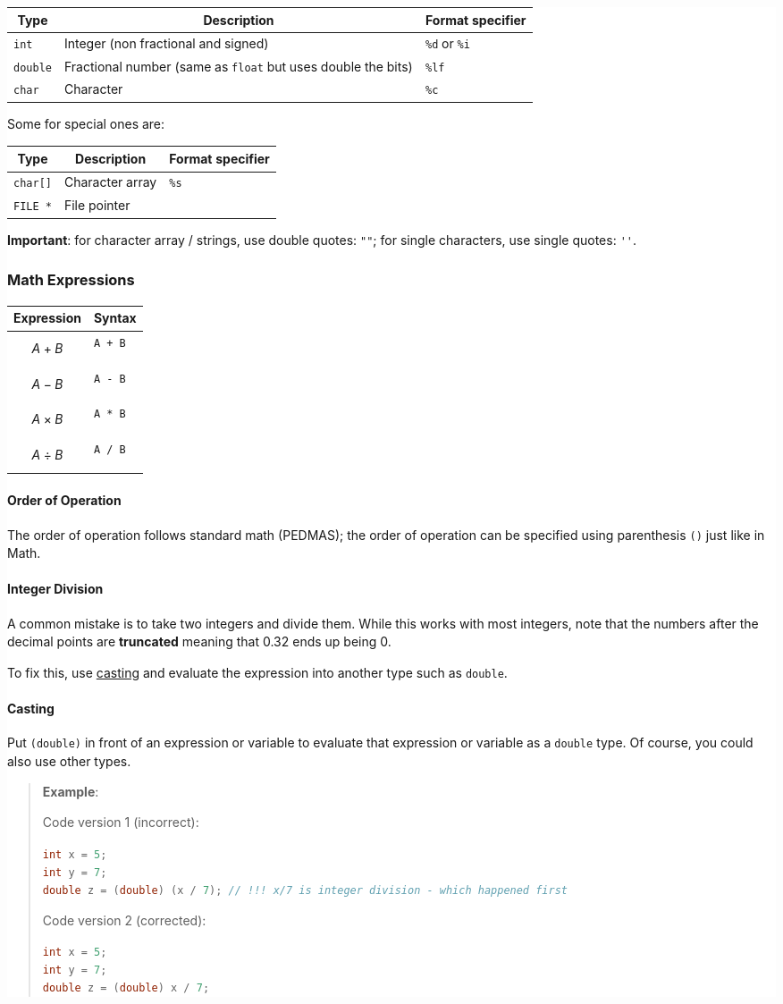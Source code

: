 | Type     | Description                                                  | Format specifier |
| -------- | ------------------------------------------------------------ | ---------------- |
| `int`    | Integer (non fractional and signed)                          | `%d` or `%i`     |
| `double` | Fractional number (same as `float` but uses double the bits) | `%lf`            |
| `char`   | Character                                                    | `%c`             |

Some for special ones are:

| Type | Description | Format specifier |
| ---- | ----------- | ---------------- |
| `char[]` | Character array                                              | `%s`             |
| `FILE *` | File pointer |  |

**Important**: for character array / strings, use double quotes: `""`; for single characters, use single quotes: `''`.

### Math Expressions

| Expression  | Syntax  |
| ----------- | ------- |
| $$A+B$$       | `A + B` |
| $$A-B$$       | `A - B` |
| $$A\times B$$ | `A * B` |
| $$A\div B$$   | `A / B` |

#### Order of Operation

The order of operation follows standard math (PEDMAS); the order of operation can be specified using parenthesis `()` just like in Math.

#### Integer Division

A common mistake is to take two integers and divide them. While this works with most integers, note that the numbers after the decimal points are **truncated** meaning that 0.32 ends up being 0.

To fix this, use [casting](#casting) and evaluate the expression into another type such as `double`.

#### Casting

Put `(double)` in front of an expression or variable to evaluate that expression or variable as a `double` type. Of course, you could also use other types.

> **Example**:
>
> Code version 1 (incorrect):
>
> ```c
> int x = 5;
> int y = 7;
> double z = (double) (x / 7); // !!! x/7 is integer division - which happened first
> ```
>
> Code version 2 (corrected):
>
> ```c
> int x = 5;
> int y = 7;
> double z = (double) x / 7;
> ```
